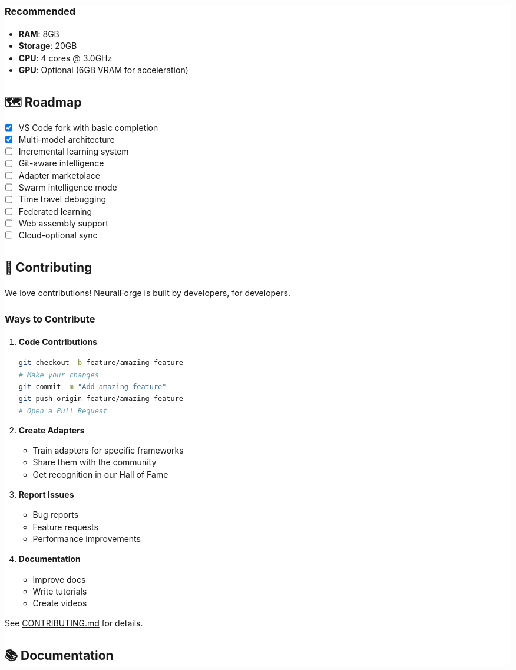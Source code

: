 ### Recommended
- **RAM**: 8GB
- **Storage**: 20GB  
- **CPU**: 4 cores @ 3.0GHz
- **GPU**: Optional (6GB VRAM for acceleration)

## 🗺️ Roadmap

- [x] VS Code fork with basic completion
- [x] Multi-model architecture
- [ ] Incremental learning system
- [ ] Git-aware intelligence
- [ ] Adapter marketplace
- [ ] Swarm intelligence mode
- [ ] Time travel debugging
- [ ] Federated learning
- [ ] Web assembly support
- [ ] Cloud-optional sync

## 🤝 Contributing

We love contributions! NeuralForge is built by developers, for developers.

### Ways to Contribute

1. **Code Contributions**
   ```bash
   git checkout -b feature/amazing-feature
   # Make your changes
   git commit -m "Add amazing feature"
   git push origin feature/amazing-feature
   # Open a Pull Request
   ```

2. **Create Adapters**
   - Train adapters for specific frameworks
   - Share them with the community
   - Get recognition in our Hall of Fame

3. **Report Issues**
   - Bug reports
   - Feature requests
   - Performance improvements

4. **Documentation**
   - Improve docs
   - Write tutorials
   - Create videos

See [CONTRIBUTING.md](CONTRIBUTING.md) for details.

## 📚 Documentation
